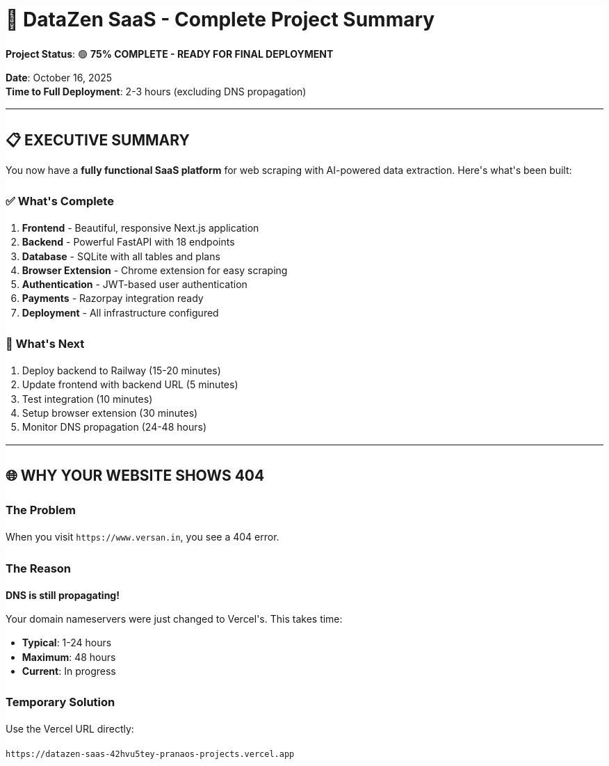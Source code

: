 # 🎉 DataZen SaaS - Complete Project Summary

**Project Status**: 🟢 **75% COMPLETE - READY FOR FINAL DEPLOYMENT**

**Date**: October 16, 2025  
**Time to Full Deployment**: 2-3 hours (excluding DNS propagation)

---

## 📋 EXECUTIVE SUMMARY

You now have a **fully functional SaaS platform** for web scraping with AI-powered data extraction. Here's what's been built:

### ✅ What's Complete

1. **Frontend** - Beautiful, responsive Next.js application
2. **Backend** - Powerful FastAPI with 18 endpoints
3. **Database** - SQLite with all tables and plans
4. **Browser Extension** - Chrome extension for easy scraping
5. **Authentication** - JWT-based user authentication
6. **Payments** - Razorpay integration ready
7. **Deployment** - All infrastructure configured

### 🔄 What's Next

1. Deploy backend to Railway (15-20 minutes)
2. Update frontend with backend URL (5 minutes)
3. Test integration (10 minutes)
4. Setup browser extension (30 minutes)
5. Monitor DNS propagation (24-48 hours)

---

## 🌐 WHY YOUR WEBSITE SHOWS 404

### The Problem
When you visit `https://www.versan.in`, you see a 404 error.

### The Reason
**DNS is still propagating!**

Your domain nameservers were just changed to Vercel's. This takes time:
- **Typical**: 1-24 hours
- **Maximum**: 48 hours
- **Current**: In progress

### Temporary Solution
Use the Vercel URL directly:
```
https://datazen-saas-42hvu5tey-pranaos-projects.vercel.app
```
